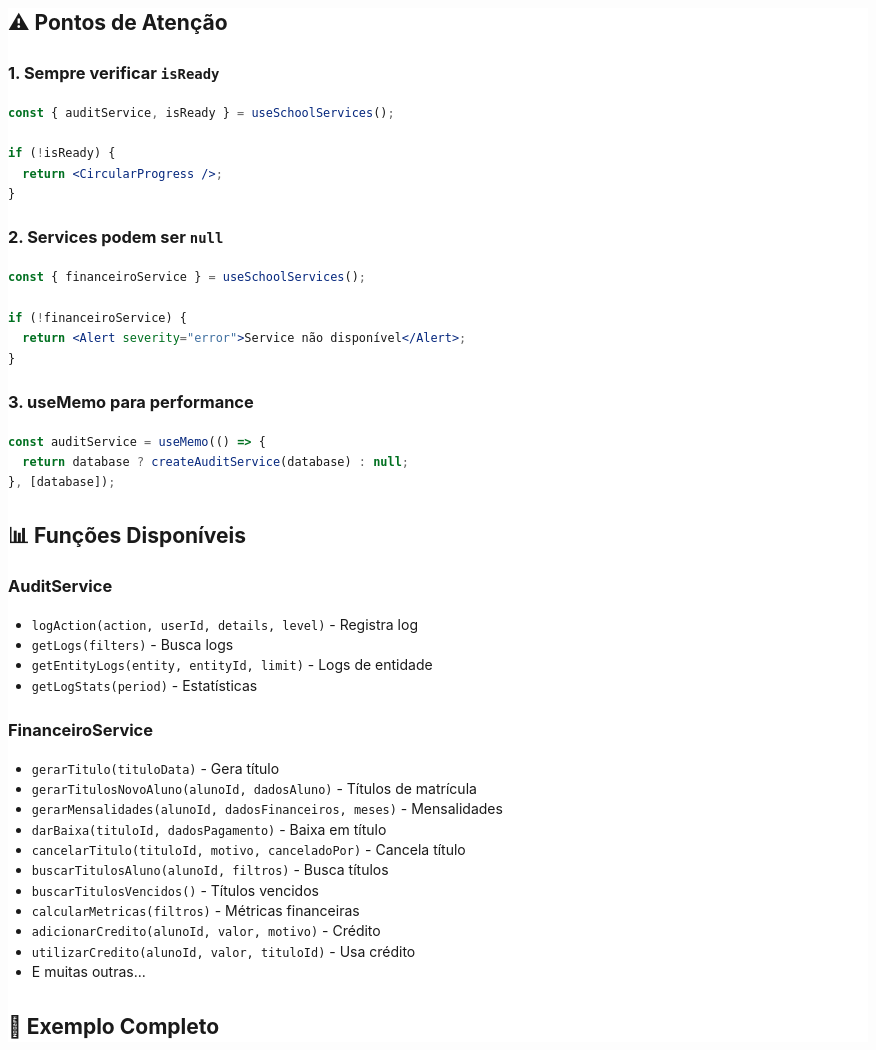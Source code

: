 ## ⚠️ Pontos de Atenção

### 1. Sempre verificar `isReady`
```jsx
const { auditService, isReady } = useSchoolServices();

if (!isReady) {
  return <CircularProgress />;
}
```

### 2. Services podem ser `null`
```jsx
const { financeiroService } = useSchoolServices();

if (!financeiroService) {
  return <Alert severity="error">Service não disponível</Alert>;
}
```

### 3. useMemo para performance
```jsx
const auditService = useMemo(() => {
  return database ? createAuditService(database) : null;
}, [database]);
```

## 📊 Funções Disponíveis

### AuditService
- `logAction(action, userId, details, level)` - Registra log
- `getLogs(filters)` - Busca logs
- `getEntityLogs(entity, entityId, limit)` - Logs de entidade
- `getLogStats(period)` - Estatísticas

### FinanceiroService
- `gerarTitulo(tituloData)` - Gera título
- `gerarTitulosNovoAluno(alunoId, dadosAluno)` - Títulos de matrícula
- `gerarMensalidades(alunoId, dadosFinanceiros, meses)` - Mensalidades
- `darBaixa(tituloId, dadosPagamento)` - Baixa em título
- `cancelarTitulo(tituloId, motivo, canceladoPor)` - Cancela título
- `buscarTitulosAluno(alunoId, filtros)` - Busca títulos
- `buscarTitulosVencidos()` - Títulos vencidos
- `calcularMetricas(filtros)` - Métricas financeiras
- `adicionarCredito(alunoId, valor, motivo)` - Crédito
- `utilizarCredito(alunoId, valor, tituloId)` - Usa crédito
- E muitas outras...

## 🎯 Exemplo Completo
